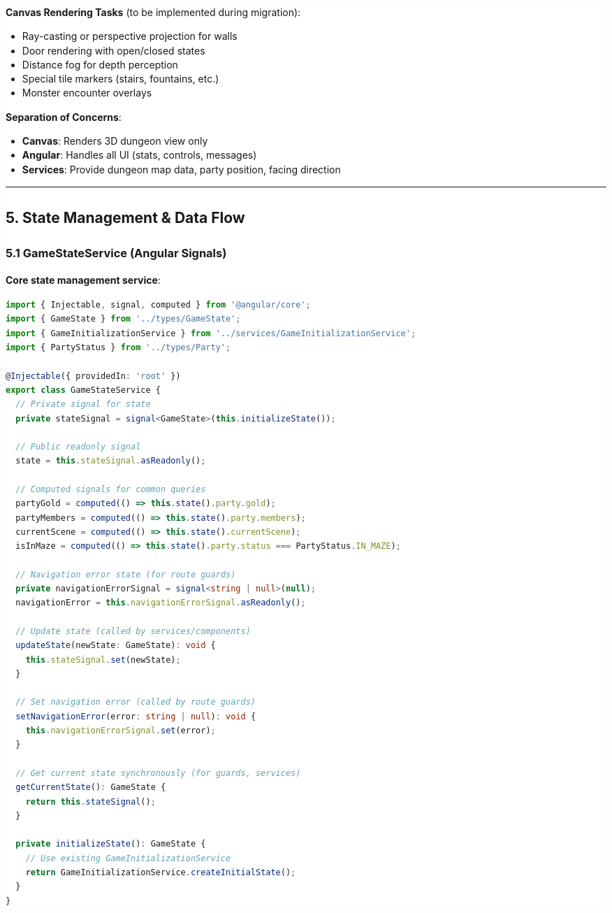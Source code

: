 **Canvas Rendering Tasks** (to be implemented during migration):
- Ray-casting or perspective projection for walls
- Door rendering with open/closed states
- Distance fog for depth perception
- Special tile markers (stairs, fountains, etc.)
- Monster encounter overlays

**Separation of Concerns**:
- **Canvas**: Renders 3D dungeon view only
- **Angular**: Handles all UI (stats, controls, messages)
- **Services**: Provide dungeon map data, party position, facing direction

---

## 5. State Management & Data Flow

### 5.1 GameStateService (Angular Signals)

**Core state management service**:
```typescript
import { Injectable, signal, computed } from '@angular/core';
import { GameState } from '../types/GameState';
import { GameInitializationService } from '../services/GameInitializationService';
import { PartyStatus } from '../types/Party';

@Injectable({ providedIn: 'root' })
export class GameStateService {
  // Private signal for state
  private stateSignal = signal<GameState>(this.initializeState());

  // Public readonly signal
  state = this.stateSignal.asReadonly();

  // Computed signals for common queries
  partyGold = computed(() => this.state().party.gold);
  partyMembers = computed(() => this.state().party.members);
  currentScene = computed(() => this.state().currentScene);
  isInMaze = computed(() => this.state().party.status === PartyStatus.IN_MAZE);

  // Navigation error state (for route guards)
  private navigationErrorSignal = signal<string | null>(null);
  navigationError = this.navigationErrorSignal.asReadonly();

  // Update state (called by services/components)
  updateState(newState: GameState): void {
    this.stateSignal.set(newState);
  }

  // Set navigation error (called by route guards)
  setNavigationError(error: string | null): void {
    this.navigationErrorSignal.set(error);
  }

  // Get current state synchronously (for guards, services)
  getCurrentState(): GameState {
    return this.stateSignal();
  }

  private initializeState(): GameState {
    // Use existing GameInitializationService
    return GameInitializationService.createInitialState();
  }
}
```
